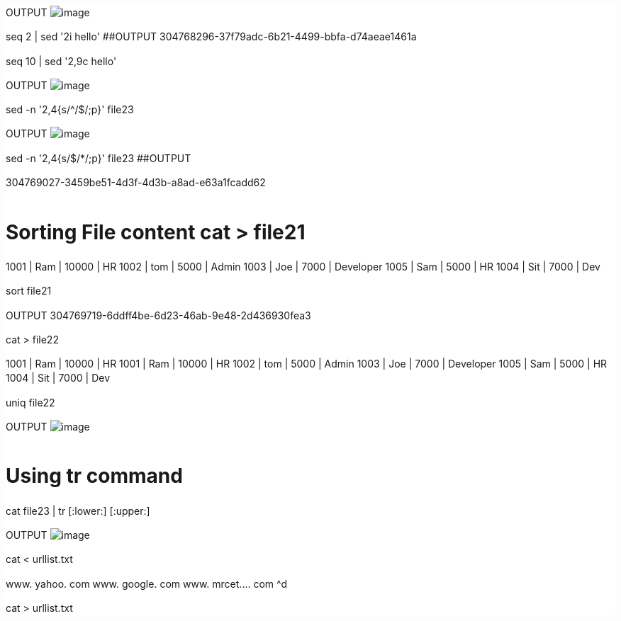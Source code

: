 OUTPUT
![image](https://github.com/22008686/OS-Linux-commands-Shell-script/assets/118916413/1e2d7448-d9e7-4203-ae81-73fbc66c18a5)


seq 2 | sed '2i hello' ##OUTPUT 304768296-37f79adc-6b21-4499-bbfa-d74aeae1461a

seq 10 | sed '2,9c hello'

OUTPUT
![image](https://github.com/22008686/OS-Linux-commands-Shell-script/assets/118916413/81b05c77-a8e1-4a2f-9f89-a81c79a80da4)


sed -n '2,4{s/^/$/;p}' file23

OUTPUT
![image](https://github.com/22008686/OS-Linux-commands-Shell-script/assets/118916413/729e8e4d-f395-42e6-b148-11681020076a)


sed -n '2,4{s/$/*/;p}' file23 ##OUTPUT

304769027-3459be51-4d3f-4d3b-a8ad-e63a1fcadd62

# Sorting File content cat > file21

1001 | Ram | 10000 | HR 1002 | tom | 5000 | Admin 1003 | Joe | 7000 | Developer 1005 | Sam | 5000 | HR 1004 | Sit | 7000 | Dev

sort file21

OUTPUT
304769719-6ddff4be-6d23-46ab-9e48-2d436930fea3

cat > file22

1001 | Ram | 10000 | HR 1001 | Ram | 10000 | HR 1002 | tom | 5000 | Admin 1003 | Joe | 7000 | Developer 1005 | Sam | 5000 | HR 1004 | Sit | 7000 | Dev

uniq file22

OUTPUT
![image](https://github.com/22008686/OS-Linux-commands-Shell-script/assets/118916413/34b1c87e-31cf-4425-9160-43dd551fa3a4)


# Using tr command

cat file23 | tr [:lower:] [:upper:]

OUTPUT
![image](https://github.com/22008686/OS-Linux-commands-Shell-script/assets/118916413/01dda3c2-7fbe-47dd-9f17-79f5726103b1)


cat < urllist.txt

www. yahoo. com www. google. com www. mrcet.... com ^d

cat > urllist.txt
